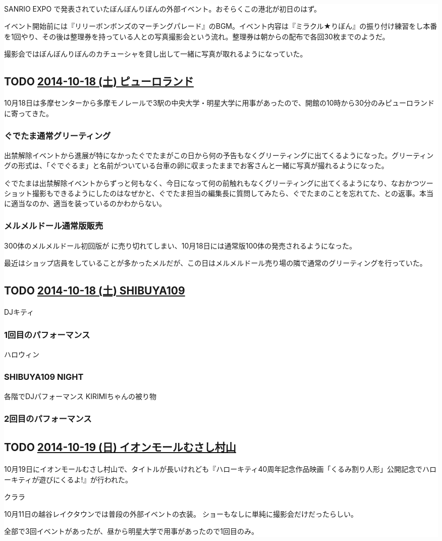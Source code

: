 SANRIO EXPO で発表されていたぼんぼんりぼんの外部イベント。おそらくこの港北が初日のはず。

イベント開始前には『リリーボンボンズのマーチングパレード』のBGM。イベント内容は『ミラクル★りぼん』の振り付け練習をし本番を1回やり、その後は整理券を持っている人との写真撮影会という流れ。整理券は朝からの配布で各回30枚までのようだ。

撮影会ではぼんぼんりぼんのカチューシャを貸し出して一緒に写真が取れるようになっていた。

## TODO [2014-10-18 (土) ピューロランド](https://www.flickr.com/photos/ohtake_tomohiro/sets/72157646507703854/)

10月18日は多摩センターから多摩モノレールで3駅の中央大学・明星大学に用事があったので、開館の10時から30分のみピューロランドに寄ってきた。

### ぐでたま通常グリーティング

出禁解除イベントから進展が特になかったぐでたまがこの日から何の予告もなくグリーティングに出てくるようになった。グリーティングの形式は、「ぐでぐるま」と名前がついている台車の卵に収まったままでお客さんと一緒に写真が撮れるようになった。

ぐでたまは出禁解除イベントからずっと何もなく、今日になって何の前触れもなくグリーティングに出てくるようになり、なおかつツーショット撮影もできるようにしたのはなぜかと、ぐでたま担当の編集長に質問してみたら、ぐでたまのことを忘れてた、との返事。本当に適当なのか、適当を装っているのかわからない。

### メルメルドール通常版販売

300体のメルメルドール初回版が
に売り切れてしまい、10月18日には通常版100体の発売されるようになった。

最近はショップ店員をしていることが多かったメルだが、この日はメルメルドール売り場の隣で通常のグリーティングを行っていた。

## TODO [2014-10-18 (土) SHIBUYA109](https://www.flickr.com/photos/ohtake_tomohiro/sets/72157648849545936/)

DJキティ

### 1回目のパフォーマンス

ハロウィン

### SHIBUYA109 NIGHT

各階でDJパフォーマンス
KIRIMIちゃんの被り物

### 2回目のパフォーマンス

## TODO [2014-10-19 (日) イオンモールむさし村山](https://www.flickr.com/photos/ohtake_tomohiro/sets/72157648504379640/)

10月19日にイオンモールむさし村山で、タイトルが長いけれども『ハローキティ40周年記念作品映画「くるみ割り人形」公開記念でハローキティが遊びにくるよ!』が行われた。

クララ

10月11日の越谷レイクタウンでは普段の外部イベントの衣装。
ショーもなしに単純に撮影会だけだったらしい。

全部で3回イベントがあったが、昼から明星大学で用事があったので1回目のみ。
